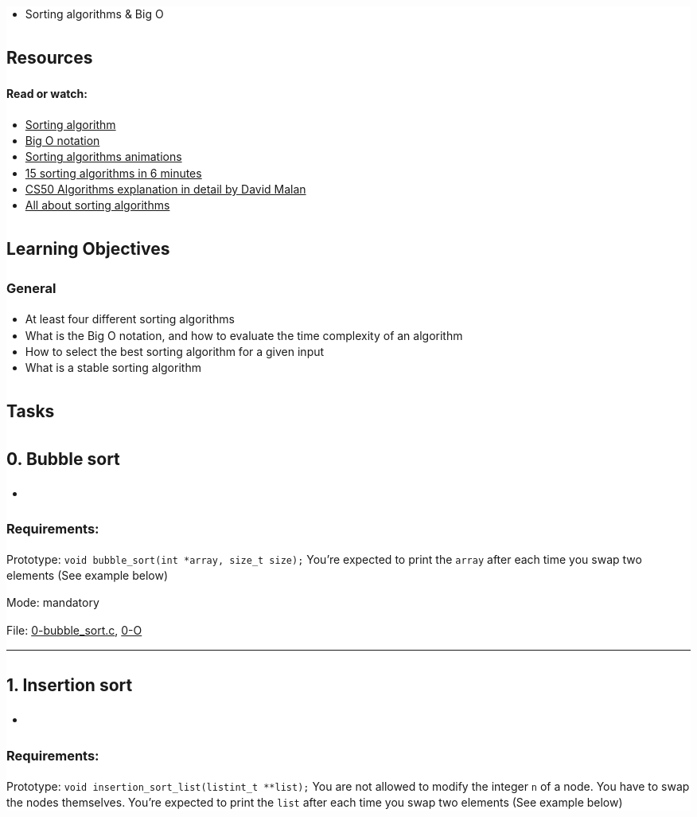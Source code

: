  - Sorting algorithms & Big O

## Resources

#### Read or watch:

* [Sorting algorithm](https://intranet.alxswe.com/rltoken/-j5MKLBlzZAC2RfJ5DTBIg)
* [Big O notation](https://intranet.alxswe.com/rltoken/WRvrE2BaNVQFssHiUATTrw)
* [Sorting algorithms animations](https://intranet.alxswe.com/rltoken/ol0P7NbYVb5R31iOv4Q40A)
* [15 sorting algorithms in 6 minutes](https://intranet.alxswe.com/rltoken/_I0aEvhfJ66Xyob6dd9Utw)
* [CS50 Algorithms explanation in detail by David Malan](https://intranet.alxswe.com/rltoken/Ea93HeEYuNkOL7sGb6zzGg)
* [All about sorting algorithms](https://intranet.alxswe.com/rltoken/21X_eaj5RGcLIL9mZv2sqw)
## Learning Objectives

### General

* At least four different sorting algorithms
* What is the Big O notation, and how to evaluate the time complexity of an algorithm
* How to select the best sorting algorithm for a given input
* What is a stable sorting algorithm
## Tasks

## 0. Bubble sort

-


### Requirements:

Prototype: <code>void bubble_sort(int *array, size_t size);</code>
You’re expected to print the <code>array</code> after each time you swap two elements (See example below)

Mode: mandatory

File: [0-bubble_sort.c](./0-bubble_sort.c), [0-O](./0-O)
<hr>

## 1. Insertion sort

-


### Requirements:

Prototype: <code>void insertion_sort_list(listint_t **list);</code>
You are not allowed to modify the integer <code>n</code> of a node. You have to swap the nodes themselves.
You’re expected to print the <code>list</code> after each time you swap two elements (See example below)
